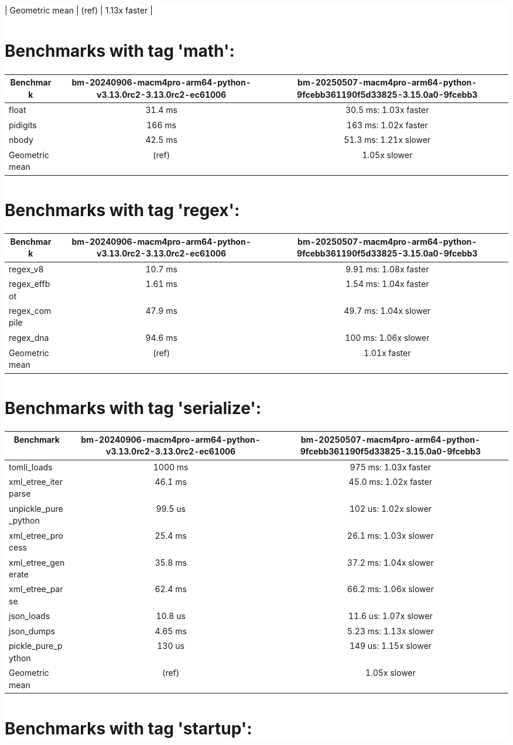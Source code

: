 | Geometric mean                   | (ref)                                                          | 1.13x faster                                                            |

Benchmarks with tag 'math':
===========================

| Benchmark      | bm-20240906-macm4pro-arm64-python-v3.13.0rc2-3.13.0rc2-ec61006 | bm-20250507-macm4pro-arm64-python-9fcebb361190f5d33825-3.15.0a0-9fcebb3 |
|----------------|:--------------------------------------------------------------:|:-----------------------------------------------------------------------:|
| float          | 31.4 ms                                                        | 30.5 ms: 1.03x faster                                                   |
| pidigits       | 166 ms                                                         | 163 ms: 1.02x faster                                                    |
| nbody          | 42.5 ms                                                        | 51.3 ms: 1.21x slower                                                   |
| Geometric mean | (ref)                                                          | 1.05x slower                                                            |

Benchmarks with tag 'regex':
============================

| Benchmark      | bm-20240906-macm4pro-arm64-python-v3.13.0rc2-3.13.0rc2-ec61006 | bm-20250507-macm4pro-arm64-python-9fcebb361190f5d33825-3.15.0a0-9fcebb3 |
|----------------|:--------------------------------------------------------------:|:-----------------------------------------------------------------------:|
| regex_v8       | 10.7 ms                                                        | 9.91 ms: 1.08x faster                                                   |
| regex_effbot   | 1.61 ms                                                        | 1.54 ms: 1.04x faster                                                   |
| regex_compile  | 47.9 ms                                                        | 49.7 ms: 1.04x slower                                                   |
| regex_dna      | 94.6 ms                                                        | 100 ms: 1.06x slower                                                    |
| Geometric mean | (ref)                                                          | 1.01x faster                                                            |

Benchmarks with tag 'serialize':
================================

| Benchmark            | bm-20240906-macm4pro-arm64-python-v3.13.0rc2-3.13.0rc2-ec61006 | bm-20250507-macm4pro-arm64-python-9fcebb361190f5d33825-3.15.0a0-9fcebb3 |
|----------------------|:--------------------------------------------------------------:|:-----------------------------------------------------------------------:|
| tomli_loads          | 1000 ms                                                        | 975 ms: 1.03x faster                                                    |
| xml_etree_iterparse  | 46.1 ms                                                        | 45.0 ms: 1.02x faster                                                   |
| unpickle_pure_python | 99.5 us                                                        | 102 us: 1.02x slower                                                    |
| xml_etree_process    | 25.4 ms                                                        | 26.1 ms: 1.03x slower                                                   |
| xml_etree_generate   | 35.8 ms                                                        | 37.2 ms: 1.04x slower                                                   |
| xml_etree_parse      | 62.4 ms                                                        | 66.2 ms: 1.06x slower                                                   |
| json_loads           | 10.8 us                                                        | 11.6 us: 1.07x slower                                                   |
| json_dumps           | 4.65 ms                                                        | 5.23 ms: 1.13x slower                                                   |
| pickle_pure_python   | 130 us                                                         | 149 us: 1.15x slower                                                    |
| Geometric mean       | (ref)                                                          | 1.05x slower                                                            |

Benchmarks with tag 'startup':
==============================
